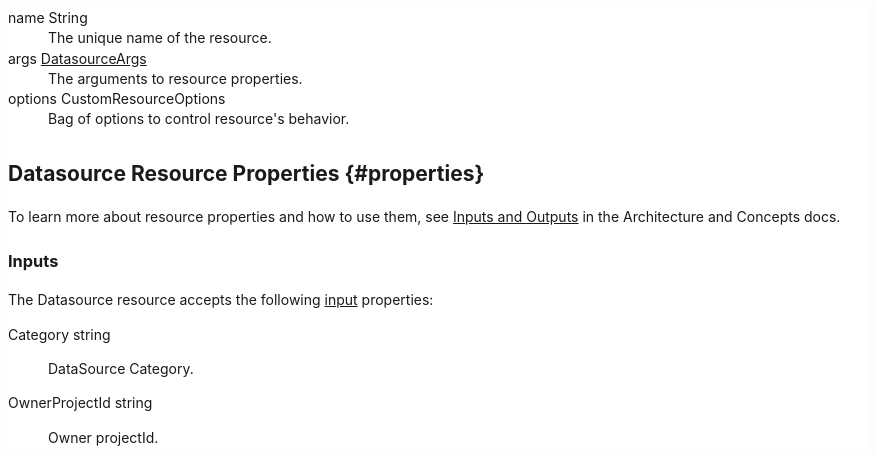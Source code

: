 </pulumi-choosable>
</div>

<div>
<pulumi-choosable type="language" values="java">

<dl class="resources-properties"><dt
        class="property-required" title="Required">
        <span>name</span>
        <span class="property-indicator"></span>
        <span class="property-type">String</span>
    </dt>
    <dd>The unique name of the resource.</dd><dt
        class="property-required" title="Required">
        <span>args</span>
        <span class="property-indicator"></span>
        <span class="property-type"><a href="#inputs">DatasourceArgs</a></span>
    </dt>
    <dd>The arguments to resource properties.</dd><dt
        class="property-optional" title="Optional">
        <span>options</span>
        <span class="property-indicator"></span>
        <span class="property-type">CustomResourceOptions</span>
    </dt>
    <dd>Bag of options to control resource&#39;s behavior.</dd></dl>

</pulumi-choosable>
</div>

## Datasource Resource Properties {#properties}

To learn more about resource properties and how to use them, see [Inputs and Outputs](/docs/intro/concepts/inputs-outputs) in the Architecture and Concepts docs.

### Inputs

The Datasource resource accepts the following [input](/docs/intro/concepts/inputs-outputs) properties:



<div>
<pulumi-choosable type="language" values="csharp">
<dl class="resources-properties"><dt class="property-required"
            title="Required">
        <span id="category_csharp">
<a data-swiftype-name="resource-property" data-swiftype-type="text" href="#category_csharp" style="color: inherit; text-decoration: inherit;">Category</a>
</span>
        <span class="property-indicator"></span>
        <span class="property-type">string</span>
    </dt>
    <dd><p>DataSource Category.</p>
</dd><dt class="property-required"
            title="Required">
        <span id="ownerprojectid_csharp">
<a data-swiftype-name="resource-property" data-swiftype-type="text" href="#ownerprojectid_csharp" style="color: inherit; text-decoration: inherit;">Owner<wbr>Project<wbr>Id</a>
</span>
        <span class="property-indicator"></span>
        <span class="property-type">string</span>
    </dt>
    <dd><p>Owner projectId.</p>
</dd><dt class="property-required"
            title="Required">
        <span id="ownerprojectident_csharp">